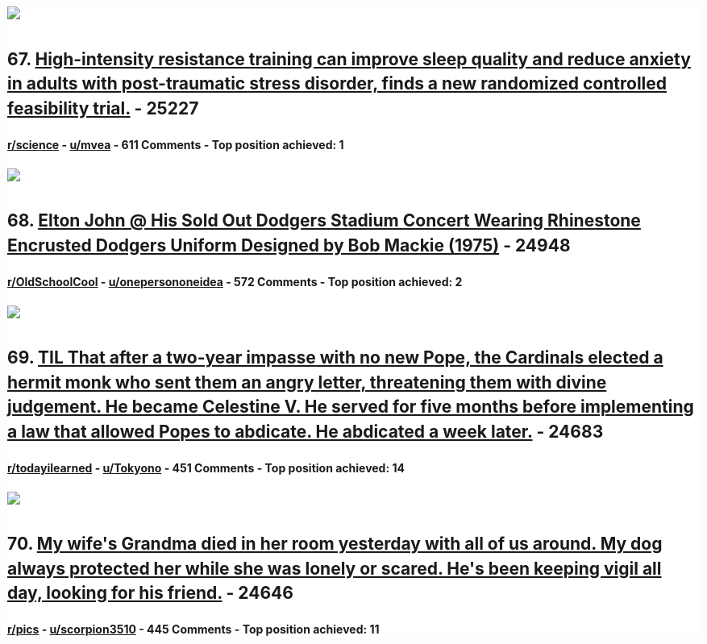 <a href="https://i.redd.it/yxcr8mz4pm031.jpg"><img src="https://b.thumbs.redditmedia.com/A1qmrCtdFWKF1ozbFw9C8DmT-hOrc_vD_ZrMRF1wowc.jpg"></img></a>

## 67. [High-intensity resistance training can improve sleep quality and reduce anxiety in adults with post-traumatic stress disorder, finds a new randomized controlled feasibility trial.](http://reddit.com/r/science/comments/btegwo/highintensity_resistance_training_can_improve/) - 25227
#### [r/science](http://reddit.com/r/science) - [u/mvea](http://reddit.com/u/mvea) - 611 Comments - Top position achieved: 1

<a href="https://www.psypost.org/2019/05/resistance-training-can-improve-sleep-quality-and-reduce-anxiety-in-those-who-likely-have-ptsd-53747"><img src="https://b.thumbs.redditmedia.com/jrFfmqKgI97cJfU2DWFsG6PWRqqhBjocegui6YuzvYI.jpg"></img></a>

## 68. [Elton John @ His Sold Out Dodgers Stadium Concert Wearing Rhinestone Encrusted Dodgers Uniform Designed by Bob Mackie (1975)](http://reddit.com/r/OldSchoolCool/comments/bt3pc0/elton_john_his_sold_out_dodgers_stadium_concert/) - 24948
#### [r/OldSchoolCool](http://reddit.com/r/OldSchoolCool) - [u/onepersononeidea](http://reddit.com/u/onepersononeidea) - 572 Comments - Top position achieved: 2

<a href="https://i.redd.it/nuhkxt7sch031.jpg"><img src="https://b.thumbs.redditmedia.com/lOeadYR0MiXpcYBH2Evs4W-l3B2qj-EbYJ5mV_TlP0M.jpg"></img></a>

## 69. [TIL That after a two-year impasse with no new Pope, the Cardinals elected a hermit monk who sent them an angry letter, threatening them with divine judgement. He became Celestine V. He served for five months before implementing a law that allowed Popes to abdicate. He abdicated a week later.](http://reddit.com/r/todayilearned/comments/bt6cmb/til_that_after_a_twoyear_impasse_with_no_new_pope/) - 24683
#### [r/todayilearned](http://reddit.com/r/todayilearned) - [u/Tokyono](http://reddit.com/u/Tokyono) - 451 Comments - Top position achieved: 14

<a href="https://en.wikipedia.org/wiki/Pope_Celestine_V"><img src="https://a.thumbs.redditmedia.com/-hrrcVENJx_n9KWw4af-Jh-jafncdKa5GbVDFSS8Bh8.jpg"></img></a>

## 70. [My wife's Grandma died in her room yesterday with all of us around. My dog always protected her while she was lonely or scared. He's been keeping vigil all day, looking for his friend.](http://reddit.com/r/pics/comments/bte92h/my_wifes_grandma_died_in_her_room_yesterday_with/) - 24646
#### [r/pics](http://reddit.com/r/pics) - [u/scorpion3510](http://reddit.com/u/scorpion3510) - 445 Comments - Top position achieved: 11
